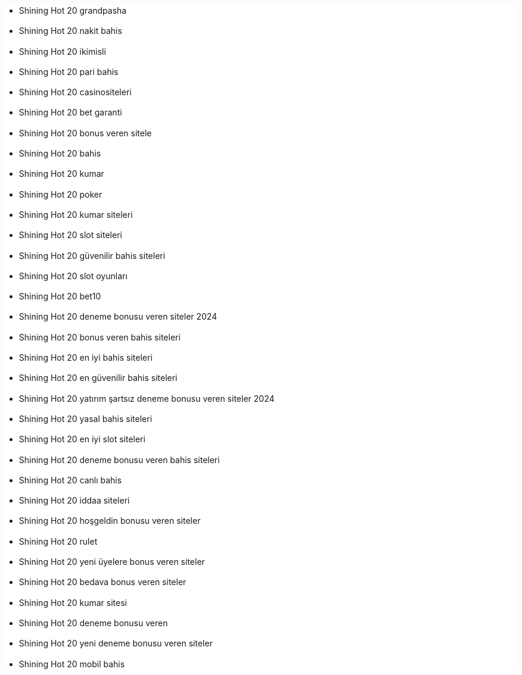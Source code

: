 - Shining Hot 20 grandpasha

- Shining Hot 20 nakit bahis

- Shining Hot 20 ikimisli

- Shining Hot 20 pari bahis

- Shining Hot 20 casinositeleri

- Shining Hot 20 bet garanti

- Shining Hot 20 bonus veren sitele

- Shining Hot 20 bahis

- Shining Hot 20 kumar

- Shining Hot 20 poker

- Shining Hot 20 kumar siteleri

- Shining Hot 20 slot siteleri

- Shining Hot 20 güvenilir bahis siteleri

- Shining Hot 20 slot oyunları

- Shining Hot 20 bet10

- Shining Hot 20 deneme bonusu veren siteler 2024

- Shining Hot 20 bonus veren bahis siteleri

- Shining Hot 20 en iyi bahis siteleri

- Shining Hot 20 en güvenilir bahis siteleri

- Shining Hot 20 yatırım şartsız deneme bonusu veren siteler 2024

- Shining Hot 20 yasal bahis siteleri

- Shining Hot 20 en iyi slot siteleri

- Shining Hot 20 deneme bonusu veren bahis siteleri

- Shining Hot 20 canlı bahis

- Shining Hot 20 iddaa siteleri

- Shining Hot 20 hoşgeldin bonusu veren siteler

- Shining Hot 20 rulet

- Shining Hot 20 yeni üyelere bonus veren siteler

- Shining Hot 20 bedava bonus veren siteler

- Shining Hot 20 kumar sitesi

- Shining Hot 20 deneme bonusu veren

- Shining Hot 20 yeni deneme bonusu veren siteler

- Shining Hot 20 mobil bahis
